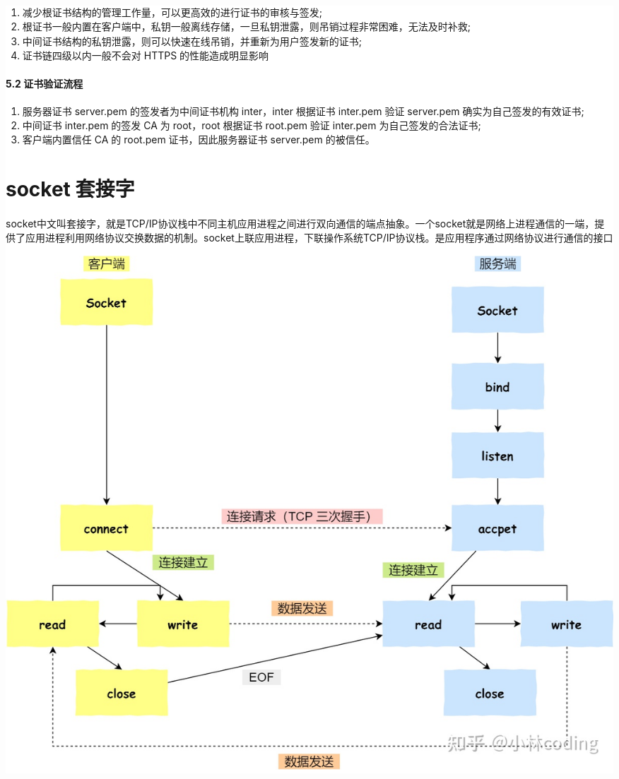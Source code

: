 1. 减少根证书结构的管理工作量，可以更高效的进行证书的审核与签发;
2. 根证书一般内置在客户端中，私钥一般离线存储，一旦私钥泄露，则吊销过程非常困难，无法及时补救;
3. 中间证书结构的私钥泄露，则可以快速在线吊销，并重新为用户签发新的证书;
4. 证书链四级以内一般不会对 HTTPS 的性能造成明显影响

#### 5.2 证书验证流程
1. 服务器证书 server.pem 的签发者为中间证书机构 inter，inter 根据证书 inter.pem 验证 server.pem 确实为自己签发的有效证书;
2. 中间证书 inter.pem 的签发 CA 为 root，root 根据证书 root.pem 验证 inter.pem 为自己签发的合法证书;
3. 客户端内置信任 CA 的 root.pem 证书，因此服务器证书 server.pem 的被信任。







# socket 套接字
socket中文叫套接字，就是TCP/IP协议栈中不同主机应用进程之间进行双向通信的端点抽象。一个socket就是网络上进程通信的一端，提供了应用进程利用网络协议交换数据的机制。socket上联应用进程，下联操作系统TCP/IP协议栈。是应用程序通过网络协议进行通信的接口

![](./images/socket过程.jpg)
